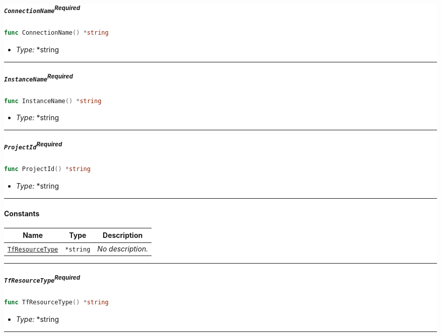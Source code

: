 ##### `ConnectionName`<sup>Required</sup> <a name="ConnectionName" id="@cdktf/provider-mongodbatlas.dataMongodbatlasStreamConnection.DataMongodbatlasStreamConnection.property.connectionName"></a>

```go
func ConnectionName() *string
```

- *Type:* *string

---

##### `InstanceName`<sup>Required</sup> <a name="InstanceName" id="@cdktf/provider-mongodbatlas.dataMongodbatlasStreamConnection.DataMongodbatlasStreamConnection.property.instanceName"></a>

```go
func InstanceName() *string
```

- *Type:* *string

---

##### `ProjectId`<sup>Required</sup> <a name="ProjectId" id="@cdktf/provider-mongodbatlas.dataMongodbatlasStreamConnection.DataMongodbatlasStreamConnection.property.projectId"></a>

```go
func ProjectId() *string
```

- *Type:* *string

---

#### Constants <a name="Constants" id="Constants"></a>

| **Name** | **Type** | **Description** |
| --- | --- | --- |
| <code><a href="#@cdktf/provider-mongodbatlas.dataMongodbatlasStreamConnection.DataMongodbatlasStreamConnection.property.tfResourceType">TfResourceType</a></code> | <code>*string</code> | *No description.* |

---

##### `TfResourceType`<sup>Required</sup> <a name="TfResourceType" id="@cdktf/provider-mongodbatlas.dataMongodbatlasStreamConnection.DataMongodbatlasStreamConnection.property.tfResourceType"></a>

```go
func TfResourceType() *string
```

- *Type:* *string

---